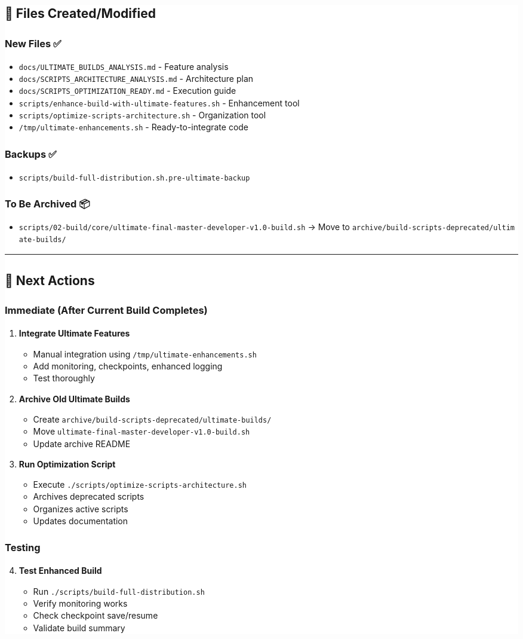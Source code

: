 
## 📁 Files Created/Modified

### New Files ✅

-   `docs/ULTIMATE_BUILDS_ANALYSIS.md` - Feature analysis
-   `docs/SCRIPTS_ARCHITECTURE_ANALYSIS.md` - Architecture plan
-   `docs/SCRIPTS_OPTIMIZATION_READY.md` - Execution guide
-   `scripts/enhance-build-with-ultimate-features.sh` - Enhancement tool
-   `scripts/optimize-scripts-architecture.sh` - Organization tool
-   `/tmp/ultimate-enhancements.sh` - Ready-to-integrate code

### Backups ✅

-   `scripts/build-full-distribution.sh.pre-ultimate-backup`

### To Be Archived 📦

-   `scripts/02-build/core/ultimate-final-master-developer-v1.0-build.sh`
    → Move to `archive/build-scripts-deprecated/ultimate-builds/`

---

## 🎯 Next Actions

### Immediate (After Current Build Completes)

1. **Integrate Ultimate Features**

    - Manual integration using `/tmp/ultimate-enhancements.sh`
    - Add monitoring, checkpoints, enhanced logging
    - Test thoroughly

2. **Archive Old Ultimate Builds**

    - Create `archive/build-scripts-deprecated/ultimate-builds/`
    - Move `ultimate-final-master-developer-v1.0-build.sh`
    - Update archive README

3. **Run Optimization Script**
    - Execute `./scripts/optimize-scripts-architecture.sh`
    - Archives deprecated scripts
    - Organizes active scripts
    - Updates documentation

### Testing

4. **Test Enhanced Build**

    - Run `./scripts/build-full-distribution.sh`
    - Verify monitoring works
    - Check checkpoint save/resume
    - Validate build summary
